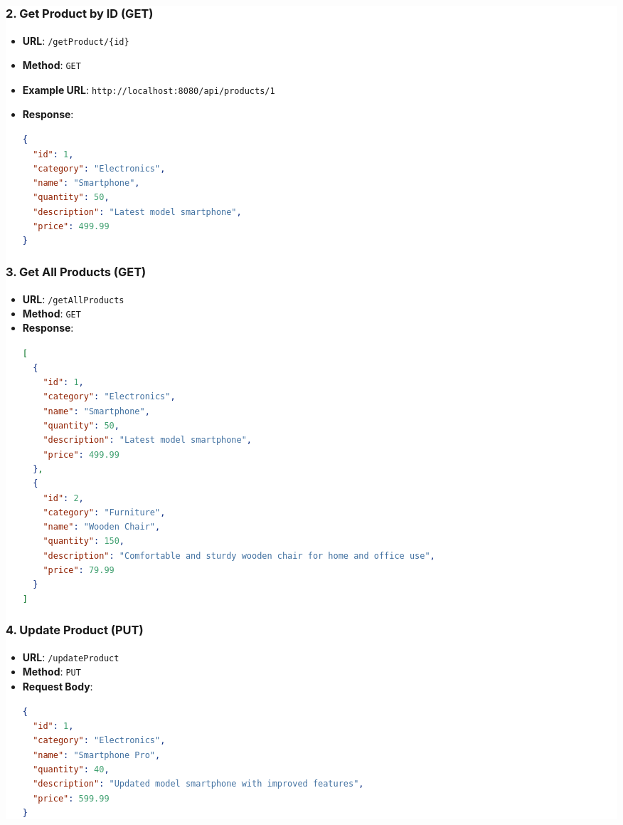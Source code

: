 ### 2. Get Product by ID (GET)
- **URL**: `/getProduct/{id}`
- **Method**: `GET`
- **Example URL**: `http://localhost:8080/api/products/1`

- **Response**:
    ```json
    {
      "id": 1,
      "category": "Electronics",
      "name": "Smartphone",
      "quantity": 50,
      "description": "Latest model smartphone",
      "price": 499.99
    }
    ```

### 3. Get All Products (GET)
- **URL**: `/getAllProducts`
- **Method**: `GET`
- **Response**:
    ```json
    [
      {
        "id": 1,
        "category": "Electronics",
        "name": "Smartphone",
        "quantity": 50,
        "description": "Latest model smartphone",
        "price": 499.99
      },
      {
        "id": 2,
        "category": "Furniture",
        "name": "Wooden Chair",
        "quantity": 150,
        "description": "Comfortable and sturdy wooden chair for home and office use",
        "price": 79.99
      }
    ]
    ```

### 4. Update Product (PUT)
- **URL**: `/updateProduct`
- **Method**: `PUT`
- **Request Body**:
    ```json
    {
      "id": 1,
      "category": "Electronics",
      "name": "Smartphone Pro",
      "quantity": 40,
      "description": "Updated model smartphone with improved features",
      "price": 599.99
    }
    ```
